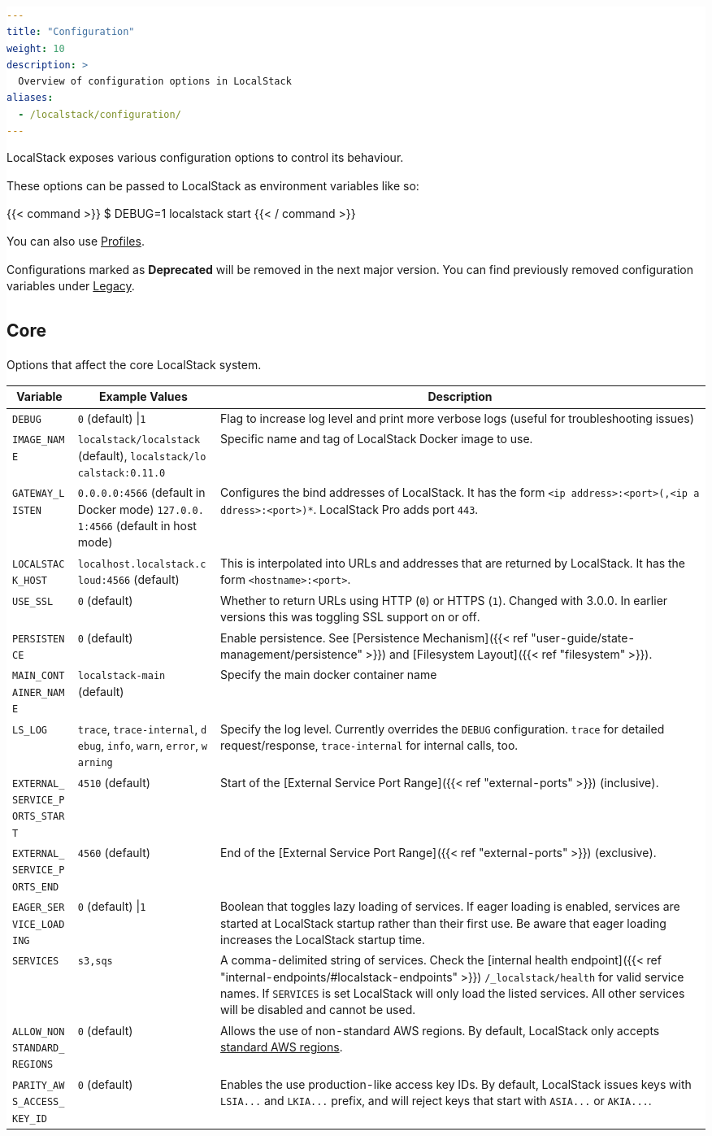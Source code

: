 ```yaml
---
title: "Configuration"
weight: 10
description: >
  Overview of configuration options in LocalStack
aliases:
  - /localstack/configuration/
---
```


LocalStack exposes various configuration options to control its behaviour.

These options can be passed to LocalStack as environment variables like so:

{{< command >}}
$ DEBUG=1 localstack start
{{< / command >}}

You can also use [Profiles](#profiles).

Configurations marked as **Deprecated** will be removed in the next major version. You can find previously removed configuration variables under [Legacy](#legacy).

## Core

Options that affect the core LocalStack system.

| Variable | Example Values | Description |
| - | - | - |
| `DEBUG` | `0` (default) \|`1`| Flag to increase log level and print more verbose logs (useful for troubleshooting issues)|
| `IMAGE_NAME`| `localstack/localstack` (default), `localstack/localstack:0.11.0` | Specific name and tag of LocalStack Docker image to use.|
| `GATEWAY_LISTEN`| `0.0.0.0:4566` (default in Docker mode) `127.0.0.1:4566` (default in host mode) | Configures the bind addresses of LocalStack. It has the form `<ip address>:<port>(,<ip address>:<port>)*`. LocalStack Pro adds port `443`. |
| `LOCALSTACK_HOST`| `localhost.localstack.cloud:4566` (default) | This is interpolated into URLs and addresses that are returned by LocalStack. It has the form `<hostname>:<port>`. |
| `USE_SSL` | `0` (default) | Whether to return URLs using HTTP (`0`) or HTTPS (`1`). Changed with 3.0.0. In earlier versions this was toggling SSL support on or off. |
| `PERSISTENCE` | `0` (default) | Enable persistence. See [Persistence Mechanism]({{< ref "user-guide/state-management/persistence" >}}) and [Filesystem Layout]({{< ref "filesystem" >}}). |
| `MAIN_CONTAINER_NAME` | `localstack-main` (default) | Specify the main docker container name |
| `LS_LOG` | `trace`, `trace-internal`, `debug`, `info`, `warn`, `error`, `warning`| Specify the log level. Currently overrides the `DEBUG` configuration. `trace` for detailed request/response, `trace-internal` for internal calls, too. |
| `EXTERNAL_SERVICE_PORTS_START` | `4510` (default) | Start of the [External Service Port Range]({{< ref "external-ports" >}}) (inclusive). |
| `EXTERNAL_SERVICE_PORTS_END` | `4560` (default) | End of the [External Service Port Range]({{< ref "external-ports" >}}) (exclusive). |
| `EAGER_SERVICE_LOADING` | `0` (default) \|`1` | Boolean that toggles lazy loading of services. If eager loading is enabled, services are started at LocalStack startup rather than their first use. Be aware that eager loading increases the LocalStack startup time. |
| `SERVICES`| `s3,sqs` | A comma-delimited string of services. Check the [internal health endpoint]({{< ref "internal-endpoints/#localstack-endpoints" >}}) `/_localstack/health` for valid service names. If `SERVICES` is set LocalStack will only load the listed services. All other services will be disabled and cannot be used. |
| `ALLOW_NONSTANDARD_REGIONS` | `0` (default) | Allows the use of non-standard AWS regions. By default, LocalStack only accepts [standard AWS regions](https://docs.aws.amazon.com/general/latest/gr/rande.html). |
| `PARITY_AWS_ACCESS_KEY_ID` | `0` (default) | Enables the use production-like access key IDs. By default, LocalStack issues keys with `LSIA...` and `LKIA...` prefix, and will reject keys that start with `ASIA...` or `AKIA...`. |
